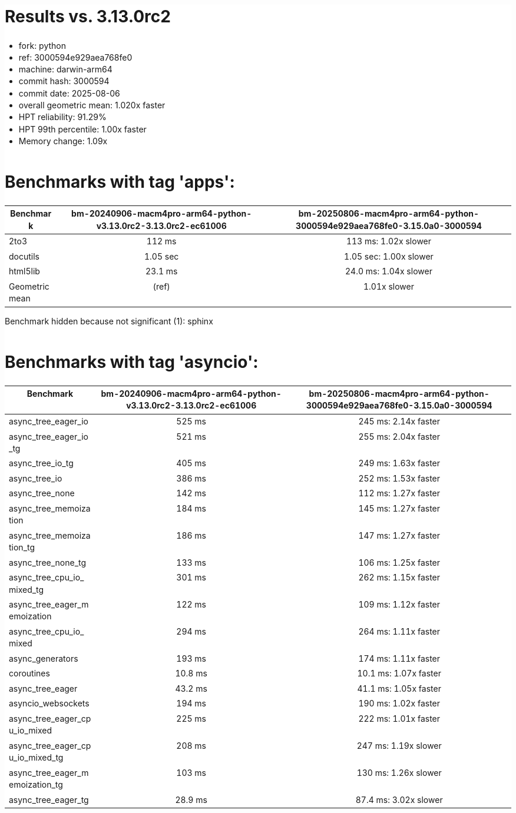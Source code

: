 # Results vs. 3.13.0rc2

- fork: python
- ref: 3000594e929aea768fe0
- machine: darwin-arm64
- commit hash: 3000594
- commit date: 2025-08-06
- overall geometric mean: 1.020x faster
- HPT reliability: 91.29%
- HPT 99th percentile: 1.00x faster
- Memory change: 1.09x

Benchmarks with tag 'apps':
===========================

| Benchmark      | bm-20240906-macm4pro-arm64-python-v3.13.0rc2-3.13.0rc2-ec61006 | bm-20250806-macm4pro-arm64-python-3000594e929aea768fe0-3.15.0a0-3000594 |
|----------------|:--------------------------------------------------------------:|:-----------------------------------------------------------------------:|
| 2to3           | 112 ms                                                         | 113 ms: 1.02x slower                                                    |
| docutils       | 1.05 sec                                                       | 1.05 sec: 1.00x slower                                                  |
| html5lib       | 23.1 ms                                                        | 24.0 ms: 1.04x slower                                                   |
| Geometric mean | (ref)                                                          | 1.01x slower                                                            |

Benchmark hidden because not significant (1): sphinx

Benchmarks with tag 'asyncio':
==============================

| Benchmark                        | bm-20240906-macm4pro-arm64-python-v3.13.0rc2-3.13.0rc2-ec61006 | bm-20250806-macm4pro-arm64-python-3000594e929aea768fe0-3.15.0a0-3000594 |
|----------------------------------|:--------------------------------------------------------------:|:-----------------------------------------------------------------------:|
| async_tree_eager_io              | 525 ms                                                         | 245 ms: 2.14x faster                                                    |
| async_tree_eager_io_tg           | 521 ms                                                         | 255 ms: 2.04x faster                                                    |
| async_tree_io_tg                 | 405 ms                                                         | 249 ms: 1.63x faster                                                    |
| async_tree_io                    | 386 ms                                                         | 252 ms: 1.53x faster                                                    |
| async_tree_none                  | 142 ms                                                         | 112 ms: 1.27x faster                                                    |
| async_tree_memoization           | 184 ms                                                         | 145 ms: 1.27x faster                                                    |
| async_tree_memoization_tg        | 186 ms                                                         | 147 ms: 1.27x faster                                                    |
| async_tree_none_tg               | 133 ms                                                         | 106 ms: 1.25x faster                                                    |
| async_tree_cpu_io_mixed_tg       | 301 ms                                                         | 262 ms: 1.15x faster                                                    |
| async_tree_eager_memoization     | 122 ms                                                         | 109 ms: 1.12x faster                                                    |
| async_tree_cpu_io_mixed          | 294 ms                                                         | 264 ms: 1.11x faster                                                    |
| async_generators                 | 193 ms                                                         | 174 ms: 1.11x faster                                                    |
| coroutines                       | 10.8 ms                                                        | 10.1 ms: 1.07x faster                                                   |
| async_tree_eager                 | 43.2 ms                                                        | 41.1 ms: 1.05x faster                                                   |
| asyncio_websockets               | 194 ms                                                         | 190 ms: 1.02x faster                                                    |
| async_tree_eager_cpu_io_mixed    | 225 ms                                                         | 222 ms: 1.01x faster                                                    |
| async_tree_eager_cpu_io_mixed_tg | 208 ms                                                         | 247 ms: 1.19x slower                                                    |
| async_tree_eager_memoization_tg  | 103 ms                                                         | 130 ms: 1.26x slower                                                    |
| async_tree_eager_tg              | 28.9 ms                                                        | 87.4 ms: 3.02x slower                                                   |